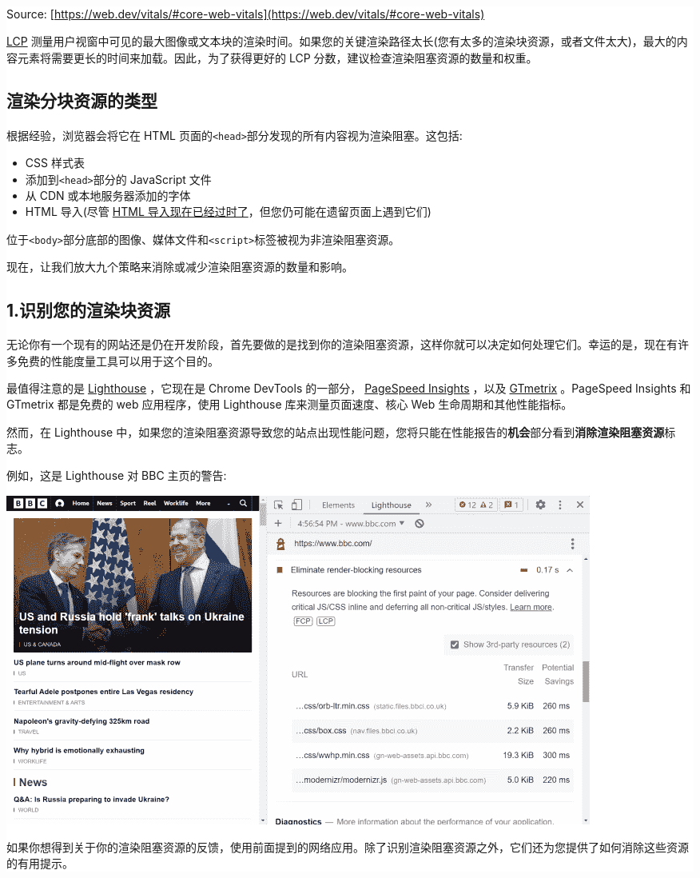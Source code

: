 Source: [https://web.dev/vitals/#core-web-vitals](https://web.dev/vitals/#core-web-vitals)

[LCP](https://web.dev/lcp/#what-is-lcp) 测量用户视窗中可见的最大图像或文本块的渲染时间。如果您的关键渲染路径太长(您有太多的渲染块资源，或者文件太大)，最大的内容元素将需要更长的时间来加载。因此，为了获得更好的 LCP 分数，建议检查渲染阻塞资源的数量和权重。

## **渲染分块资源的类型**

根据经验，浏览器会将它在 HTML 页面的`<head>`部分发现的所有内容视为渲染阻塞。这包括:

*   CSS 样式表
*   添加到`<head>`部分的 JavaScript 文件
*   从 CDN 或本地服务器添加的字体
*   HTML 导入(尽管 [HTML 导入现在已经过时了](https://developer.mozilla.org/en-US/docs/Web/Web_Components/HTML_Imports)，但您仍可能在遗留页面上遇到它们)

位于`<body>`部分底部的图像、媒体文件和`<script>`标签被视为非渲染阻塞资源。

现在，让我们放大九个策略来消除或减少渲染阻塞资源的数量和影响。

## 1.识别您的渲染块资源

无论你有一个现有的网站还是仍在开发阶段，首先要做的是找到你的渲染阻塞资源，这样你就可以决定如何处理它们。幸运的是，现在有许多免费的性能度量工具可以用于这个目的。

最值得注意的是 [Lighthouse](https://developers.google.com/web/tools/lighthouse) ，它现在是 Chrome DevTools 的一部分， [PageSpeed Insights](https://pagespeed.web.dev/) ，以及 [GTmetrix](https://gtmetrix.com/) 。PageSpeed Insights 和 GTmetrix 都是免费的 web 应用程序，使用 Lighthouse 库来测量页面速度、核心 Web 生命周期和其他性能指标。

然而，在 Lighthouse 中，如果您的渲染阻塞资源导致您的站点出现性能问题，您将只能在性能报告的**机会**部分看到**消除渲染阻塞资源**标志。

例如，这是 Lighthouse 对 BBC 主页的警告:

![Core web vitals on BBC homepage](img/897da4b42bbecdc967926bbb70eed013.png)

如果你想得到关于你的渲染阻塞资源的反馈，使用前面提到的网络应用。除了识别渲染阻塞资源之外，它们还为您提供了如何消除这些资源的有用提示。

